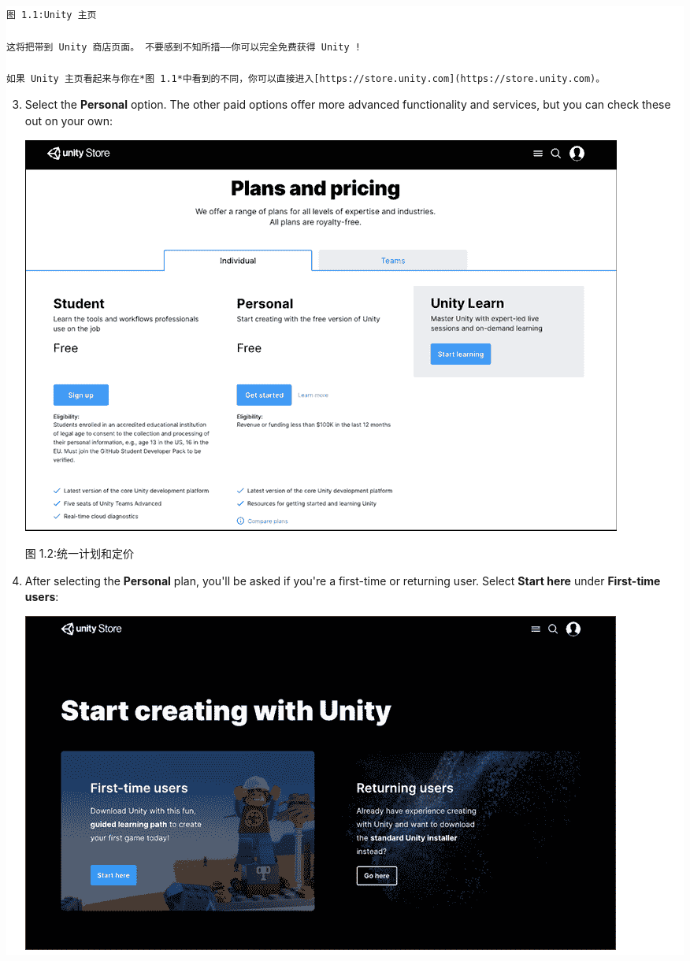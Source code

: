     图 1.1:Unity 主页

    这将把带到 Unity 商店页面。 不要感到不知所措——你可以完全免费获得 Unity !

    如果 Unity 主页看起来与你在*图 1.1*中看到的不同，你可以直接进入[https://store.unity.com](https://store.unity.com)。

3.  Select the **Personal** option. The other paid options offer more advanced functionality and services, but you can check these out on your own:

    ![](img/B17573_01_02.png)

    图 1.2:统一计划和定价

4.  After selecting the **Personal** plan, you'll be asked if you're a first-time or returning user. Select **Start here** under **First-time users**:

    ![](img/B17573_01_03.png)
